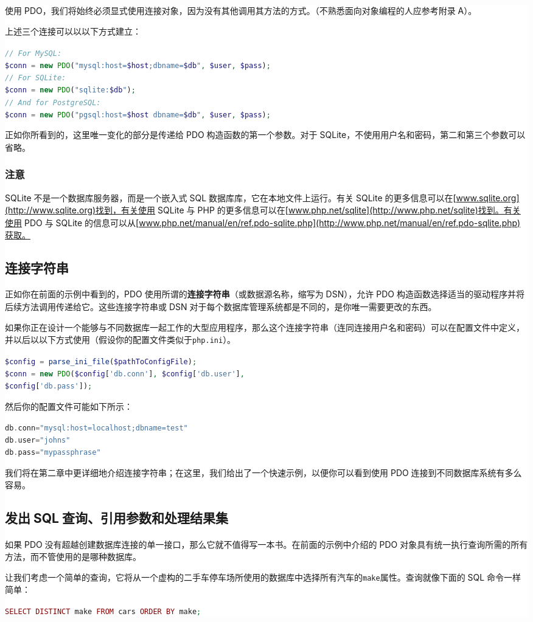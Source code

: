 使用 PDO，我们将始终必须显式使用连接对象，因为没有其他调用其方法的方式。（不熟悉面向对象编程的人应参考附录 A）。

上述三个连接可以以以下方式建立：

```php
// For MySQL:
$conn = new PDO("mysql:host=$host;dbname=$db", $user, $pass);
// For SQLite:
$conn = new PDO("sqlite:$db");
// And for PostgreSQL:
$conn = new PDO("pgsql:host=$host dbname=$db", $user, $pass);

```

正如你所看到的，这里唯一变化的部分是传递给 PDO 构造函数的第一个参数。对于 SQLite，不使用用户名和密码，第二和第三个参数可以省略。

### 注意

SQLite 不是一个数据库服务器，而是一个嵌入式 SQL 数据库库，它在本地文件上运行。有关 SQLite 的更多信息可以在[www.sqlite.org](http://www.sqlite.org)找到，有关使用 SQLite 与 PHP 的更多信息可以在[www.php.net/sqlite](http://www.php.net/sqlite)找到。有关使用 PDO 与 SQLite 的信息可以从[www.php.net/manual/en/ref.pdo-sqlite.php](http://www.php.net/manual/en/ref.pdo-sqlite.php)获取。

## 连接字符串

正如你在前面的示例中看到的，PDO 使用所谓的**连接字符串**（或数据源名称，缩写为 DSN），允许 PDO 构造函数选择适当的驱动程序并将后续方法调用传递给它。这些连接字符串或 DSN 对于每个数据库管理系统都是不同的，是你唯一需要更改的东西。

如果你正在设计一个能够与不同数据库一起工作的大型应用程序，那么这个连接字符串（连同连接用户名和密码）可以在配置文件中定义，并以后以以下方式使用（假设你的配置文件类似于`php.ini`）。

```php
$config = parse_ini_file($pathToConfigFile);
$conn = new PDO($config['db.conn'], $config['db.user'],
$config['db.pass']);

```

然后你的配置文件可能如下所示：

```php
db.conn="mysql:host=localhost;dbname=test"
db.user="johns"
db.pass="mypassphrase"

```

我们将在第二章中更详细地介绍连接字符串；在这里，我们给出了一个快速示例，以便你可以看到使用 PDO 连接到不同数据库系统有多么容易。

## 发出 SQL 查询、引用参数和处理结果集

如果 PDO 没有超越创建数据库连接的单一接口，那么它就不值得写一本书。在前面的示例中介绍的 PDO 对象具有统一执行查询所需的所有方法，而不管使用的是哪种数据库。

让我们考虑一个简单的查询，它将从一个虚构的二手车停车场所使用的数据库中选择所有汽车的`make`属性。查询就像下面的 SQL 命令一样简单：

```php
SELECT DISTINCT make FROM cars ORDER BY make;

```
